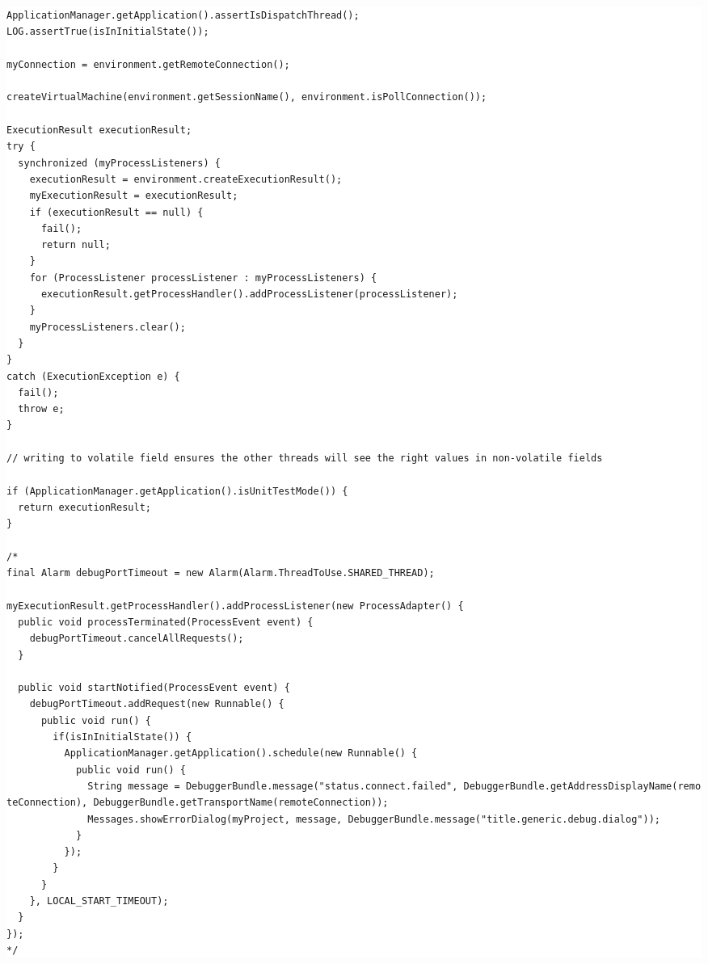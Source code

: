     ApplicationManager.getApplication().assertIsDispatchThread();
    LOG.assertTrue(isInInitialState());

    myConnection = environment.getRemoteConnection();

    createVirtualMachine(environment.getSessionName(), environment.isPollConnection());

    ExecutionResult executionResult;
    try {
      synchronized (myProcessListeners) {
        executionResult = environment.createExecutionResult();
        myExecutionResult = executionResult;
        if (executionResult == null) {
          fail();
          return null;
        }
        for (ProcessListener processListener : myProcessListeners) {
          executionResult.getProcessHandler().addProcessListener(processListener);
        }
        myProcessListeners.clear();
      }
    }
    catch (ExecutionException e) {
      fail();
      throw e;
    }

    // writing to volatile field ensures the other threads will see the right values in non-volatile fields

    if (ApplicationManager.getApplication().isUnitTestMode()) {
      return executionResult;
    }

    /*
    final Alarm debugPortTimeout = new Alarm(Alarm.ThreadToUse.SHARED_THREAD);

    myExecutionResult.getProcessHandler().addProcessListener(new ProcessAdapter() {
      public void processTerminated(ProcessEvent event) {
        debugPortTimeout.cancelAllRequests();
      }

      public void startNotified(ProcessEvent event) {
        debugPortTimeout.addRequest(new Runnable() {
          public void run() {
            if(isInInitialState()) {
              ApplicationManager.getApplication().schedule(new Runnable() {
                public void run() {
                  String message = DebuggerBundle.message("status.connect.failed", DebuggerBundle.getAddressDisplayName(remoteConnection), DebuggerBundle.getTransportName(remoteConnection));
                  Messages.showErrorDialog(myProject, message, DebuggerBundle.message("title.generic.debug.dialog"));
                }
              });
            }
          }
        }, LOCAL_START_TIMEOUT);
      }
    });
    */
